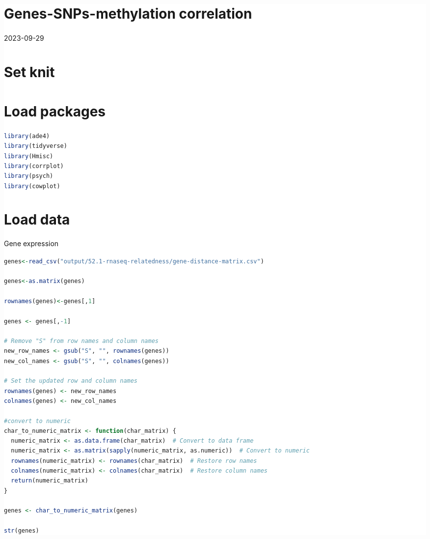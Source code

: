 Genes-SNPs-methylation correlation
================
2023-09-29

# Set knit

# Load packages

``` r
library(ade4)
library(tidyverse)
library(Hmisc)
library(corrplot)
library(psych)
library(cowplot)
```

# Load data

Gene expression

``` r
genes<-read_csv("output/52.1-rnaseq-relatedness/gene-distance-matrix.csv")

genes<-as.matrix(genes)

rownames(genes)<-genes[,1]

genes <- genes[,-1]

# Remove "S" from row names and column names
new_row_names <- gsub("S", "", rownames(genes))
new_col_names <- gsub("S", "", colnames(genes))

# Set the updated row and column names
rownames(genes) <- new_row_names
colnames(genes) <- new_col_names

#convert to numeric
char_to_numeric_matrix <- function(char_matrix) {
  numeric_matrix <- as.data.frame(char_matrix)  # Convert to data frame
  numeric_matrix <- as.matrix(sapply(numeric_matrix, as.numeric))  # Convert to numeric
  rownames(numeric_matrix) <- rownames(char_matrix)  # Restore row names
  colnames(numeric_matrix) <- colnames(char_matrix)  # Restore column names
  return(numeric_matrix)
}

genes <- char_to_numeric_matrix(genes)

str(genes)
```
